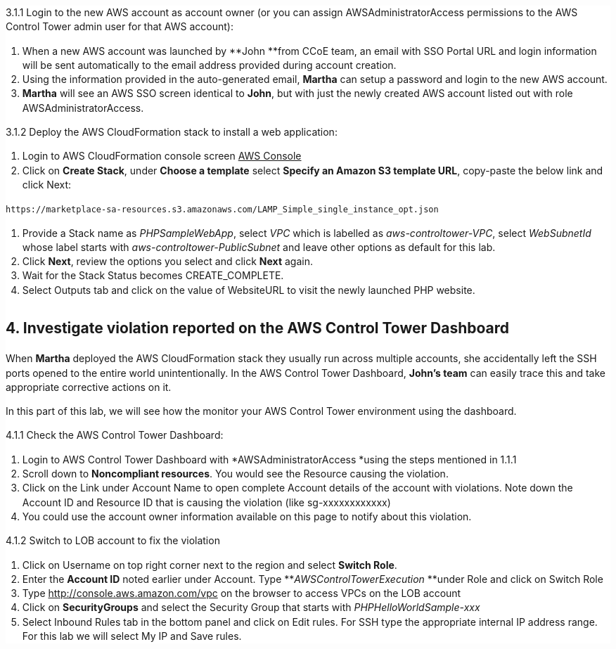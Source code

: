 3.1.1 Login to the new AWS account as account owner (or you can assign AWSAdministratorAccess permissions to the AWS Control Tower admin user for that AWS account):

1. When a new AWS account was launched by **John **from CCoE team, an email with SSO Portal URL and login information will be sent automatically to the email address provided during account creation.
2. Using the information provided in the auto-generated email, **Martha** can setup a password and login to the new AWS account.
3. **Martha** will see an AWS SSO screen identical to **John**, but with just the newly created AWS account listed out with role AWSAdministratorAccess.

3.1.2 Deploy the AWS CloudFormation stack to install a web application:

1. Login to AWS CloudFormation console screen [AWS Console](https://console.aws.amazon.com/cloudformation)
2. Click on **Create Stack**, under **Choose a template** select **Specify an Amazon S3 template URL**, copy-paste the below link and click Next:

`https://marketplace-sa-resources.s3.amazonaws.com/LAMP_Simple_single_instance_opt.json`

1. Provide a Stack name as *PHPSampleWebApp*, select *VPC* which is labelled as *aws-controltower-VPC*, select *WebSubnetId* whose label starts with *aws-controltower-PublicSubnet* and leave other options as default for this lab.
2. Click **Next**, review the options you select and click **Next** again.
3. Wait for the Stack Status becomes CREATE_COMPLETE.
4. Select Outputs tab and click on the value of WebsiteURL to visit the newly launched PHP website.

## 4. Investigate violation reported on the AWS Control Tower Dashboard

When **Martha** deployed the AWS CloudFormation stack they usually run across multiple accounts, she accidentally left the SSH ports opened to the entire world unintentionally. 
In the AWS Control Tower Dashboard, **John’s team** can easily trace this and take appropriate corrective actions on it.

In this part of this lab, we will see how the monitor your AWS Control Tower environment using the dashboard.

4.1.1 Check the AWS Control Tower Dashboard:

1. Login to AWS Control Tower Dashboard with *AWSAdministratorAccess *using the steps mentioned in 1.1.1
2. Scroll down to **Noncompliant resources**. You would see the Resource causing the violation.
3. Click on the Link under Account Name to open complete Account details of the account with violations. Note down the Account ID and Resource ID that is causing the violation (like sg-xxxxxxxxxxxx)
4. You could use the account owner information available on this page to notify about this violation.

4.1.2 Switch to LOB account to fix the violation

1. Click on Username on top right corner next to the region and select **Switch Role**.
2. Enter the **Account ID** noted earlier under Account. Type ***AWSControlTowerExecution* **under Role and click on Switch Role
3. Type http://console.aws.amazon.com/vpc on the browser to access VPCs on the LOB account
4. Click on **SecurityGroups** and select the Security Group that starts with *PHPHelloWorldSample-xxx*
5. Select Inbound Rules tab in the bottom panel and click on Edit rules. For SSH type the appropriate internal IP address range. For this lab we will select My IP and Save rules.
